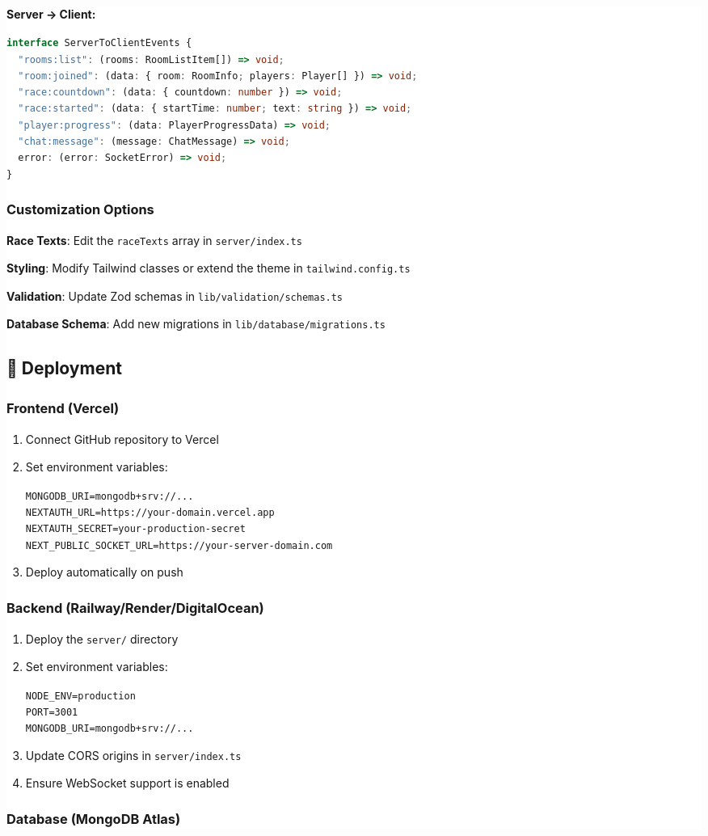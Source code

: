 **Server → Client:**

```typescript
interface ServerToClientEvents {
  "rooms:list": (rooms: RoomListItem[]) => void;
  "room:joined": (data: { room: RoomInfo; players: Player[] }) => void;
  "race:countdown": (data: { countdown: number }) => void;
  "race:started": (data: { startTime: number; text: string }) => void;
  "player:progress": (data: PlayerProgressData) => void;
  "chat:message": (message: ChatMessage) => void;
  error: (error: SocketError) => void;
}
```

### Customization Options

**Race Texts**: Edit the `raceTexts` array in `server/index.ts`

**Styling**: Modify Tailwind classes or extend the theme in `tailwind.config.ts`

**Validation**: Update Zod schemas in `lib/validation/schemas.ts`

**Database Schema**: Add new migrations in `lib/database/migrations.ts`

## 🚀 Deployment

### Frontend (Vercel)

1. Connect GitHub repository to Vercel
2. Set environment variables:

   ```env
   MONGODB_URI=mongodb+srv://...
   NEXTAUTH_URL=https://your-domain.vercel.app
   NEXTAUTH_SECRET=your-production-secret
   NEXT_PUBLIC_SOCKET_URL=https://your-server-domain.com
   ```

3. Deploy automatically on push

### Backend (Railway/Render/DigitalOcean)

1. Deploy the `server/` directory
2. Set environment variables:

   ```env
   NODE_ENV=production
   PORT=3001
   MONGODB_URI=mongodb+srv://...
   ```

3. Update CORS origins in `server/index.ts`
4. Ensure WebSocket support is enabled

### Database (MongoDB Atlas)
